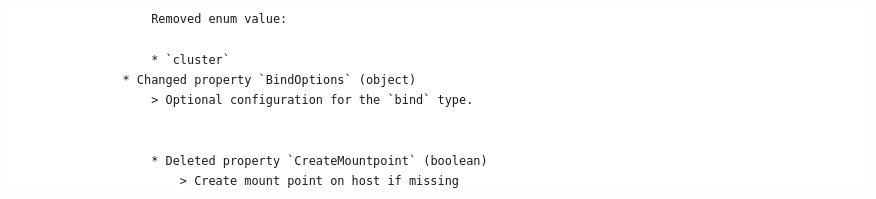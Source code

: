 
                        Removed enum value:

                        * `cluster`
                    * Changed property `BindOptions` (object)
                        > Optional configuration for the `bind` type.


                        * Deleted property `CreateMountpoint` (boolean)
                            > Create mount point on host if missing


